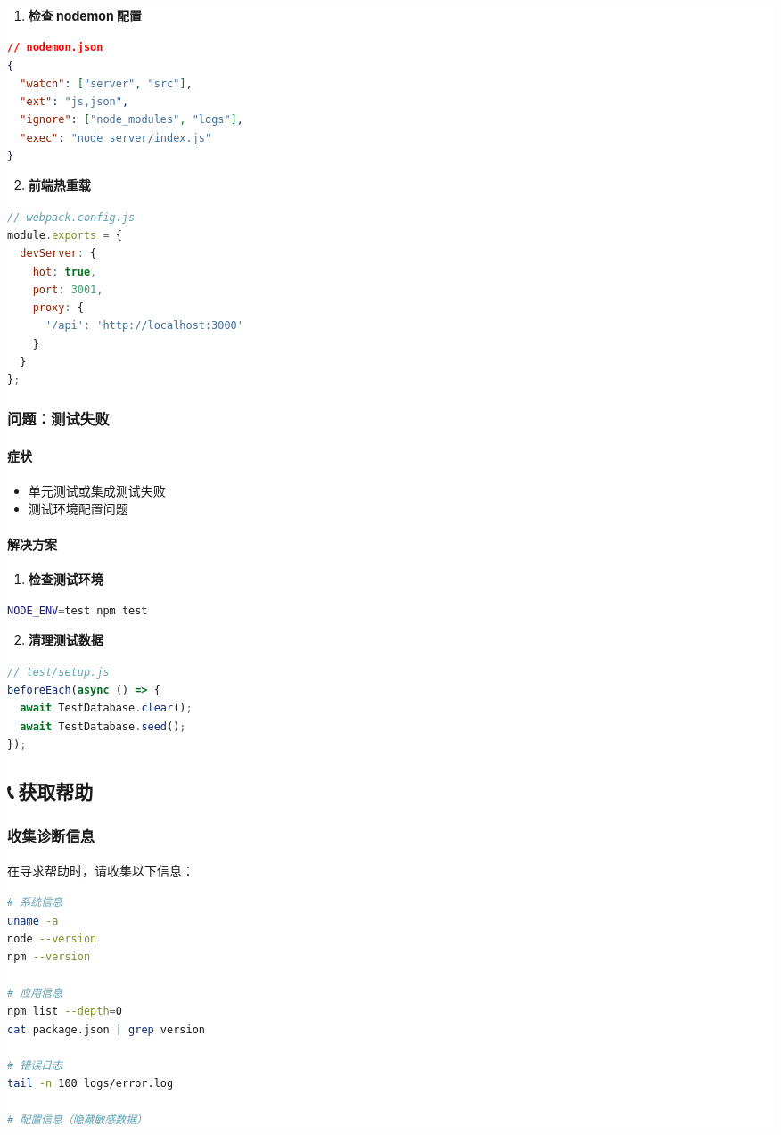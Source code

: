 1. **检查 nodemon 配置**
```json
// nodemon.json
{
  "watch": ["server", "src"],
  "ext": "js,json",
  "ignore": ["node_modules", "logs"],
  "exec": "node server/index.js"
}
```

2. **前端热重载**
```javascript
// webpack.config.js
module.exports = {
  devServer: {
    hot: true,
    port: 3001,
    proxy: {
      '/api': 'http://localhost:3000'
    }
  }
};
```

### 问题：测试失败

#### 症状
- 单元测试或集成测试失败
- 测试环境配置问题

#### 解决方案

1. **检查测试环境**
```bash
NODE_ENV=test npm test
```

2. **清理测试数据**
```javascript
// test/setup.js
beforeEach(async () => {
  await TestDatabase.clear();
  await TestDatabase.seed();
});
```

## 📞 获取帮助

### 收集诊断信息

在寻求帮助时，请收集以下信息：

```bash
# 系统信息
uname -a
node --version
npm --version

# 应用信息
npm list --depth=0
cat package.json | grep version

# 错误日志
tail -n 100 logs/error.log

# 配置信息（隐藏敏感数据）
```